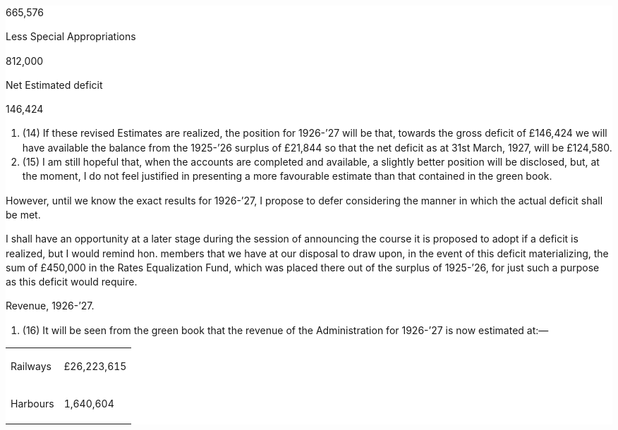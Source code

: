 <td><p>665,576</p></td>

</tr>

<tr>

<td><p>Less Special Appropriations</p></td>

<td><p>812,000</p></td>

</tr>

<tr>

<td><p>Net Estimated deficit</p></td>

<td><p>146,424</p></td>

</tr>

</table>

<ol><li>(14) If these revised Estimates are realized, the position for 1926-&#x2019;27 will be that, towards the gross deficit of £146,424 we will have available the balance from the 1925-&#x2019;26 surplus of £21,844 so that the net deficit as at 31st March, 1927, will be £124,580.</li>

<li>(15) I am still hopeful that, when the accounts are completed and available, a slightly better position will be disclosed, but, at the moment, I do not feel justified in presenting a more favourable estimate than that contained in the green book.</li></ol>

<p>However, until we know the exact results for 1926-&#x2019;27, I propose to defer considering the manner in which the actual deficit shall be met.</p>

<p>I shall have an opportunity at a later stage during the session of announcing the course it is proposed to adopt if a deficit is realized, but I would remind hon. members that we have at our disposal to draw upon, in the event of this deficit materializing, the sum of £450,000 in the Rates Equalization Fund, which was placed there out of the surplus of 1925-&#x2019;26, for just such a purpose as this deficit would require.</p>

</debateSection>

<debateSection name="#revenue_1926-&#x2019;27">

<heading>Revenue, 1926-&#x2019;27.</heading>

<ol><li>(16) It will be seen from the green book that the revenue of the Administration for 1926-&#x2019;27 is now estimated at:&#x2014;</li></ol>

<table>

<tr>

<td><p>Railways</p></td>

<td><p>£26,223,615</p></td>

</tr>

<tr>

<td><p>Harbours</p></td>

<td><p>1,640,604</p></td>
